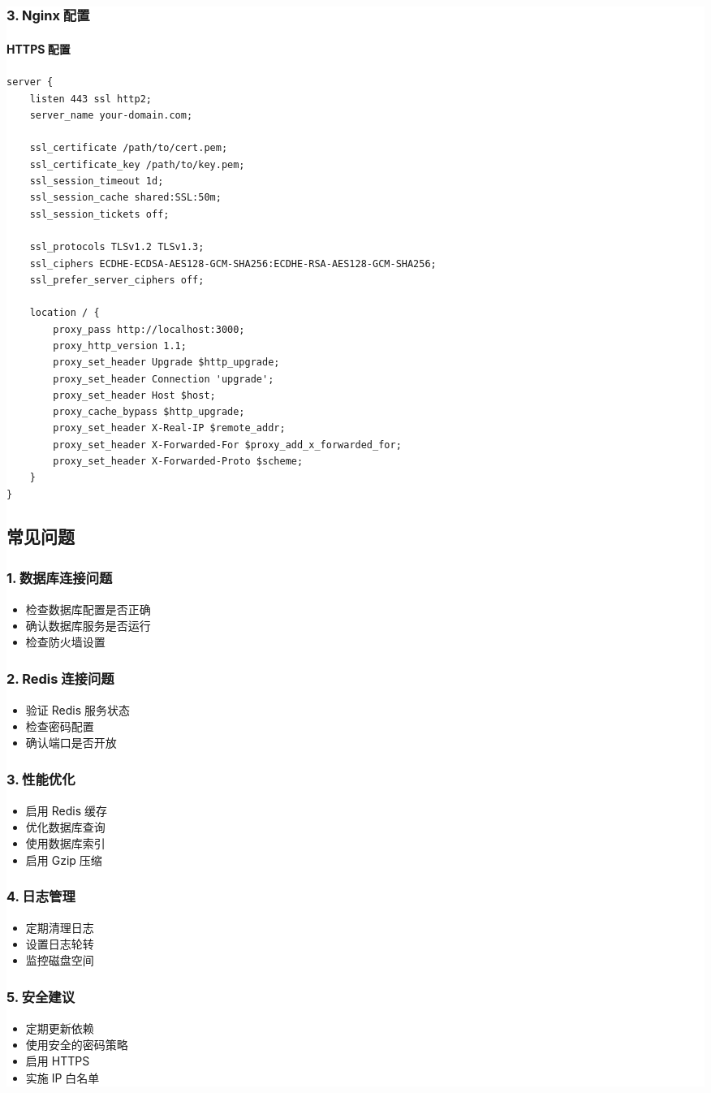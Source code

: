 ### 3. Nginx 配置

#### HTTPS 配置
```nginx
server {
    listen 443 ssl http2;
    server_name your-domain.com;

    ssl_certificate /path/to/cert.pem;
    ssl_certificate_key /path/to/key.pem;
    ssl_session_timeout 1d;
    ssl_session_cache shared:SSL:50m;
    ssl_session_tickets off;

    ssl_protocols TLSv1.2 TLSv1.3;
    ssl_ciphers ECDHE-ECDSA-AES128-GCM-SHA256:ECDHE-RSA-AES128-GCM-SHA256;
    ssl_prefer_server_ciphers off;

    location / {
        proxy_pass http://localhost:3000;
        proxy_http_version 1.1;
        proxy_set_header Upgrade $http_upgrade;
        proxy_set_header Connection 'upgrade';
        proxy_set_header Host $host;
        proxy_cache_bypass $http_upgrade;
        proxy_set_header X-Real-IP $remote_addr;
        proxy_set_header X-Forwarded-For $proxy_add_x_forwarded_for;
        proxy_set_header X-Forwarded-Proto $scheme;
    }
}
```

## 常见问题

### 1. 数据库连接问题
- 检查数据库配置是否正确
- 确认数据库服务是否运行
- 检查防火墙设置

### 2. Redis 连接问题
- 验证 Redis 服务状态
- 检查密码配置
- 确认端口是否开放

### 3. 性能优化
- 启用 Redis 缓存
- 优化数据库查询
- 使用数据库索引
- 启用 Gzip 压缩

### 4. 日志管理
- 定期清理日志
- 设置日志轮转
- 监控磁盘空间

### 5. 安全建议
- 定期更新依赖
- 使用安全的密码策略
- 启用 HTTPS
- 实施 IP 白名单 